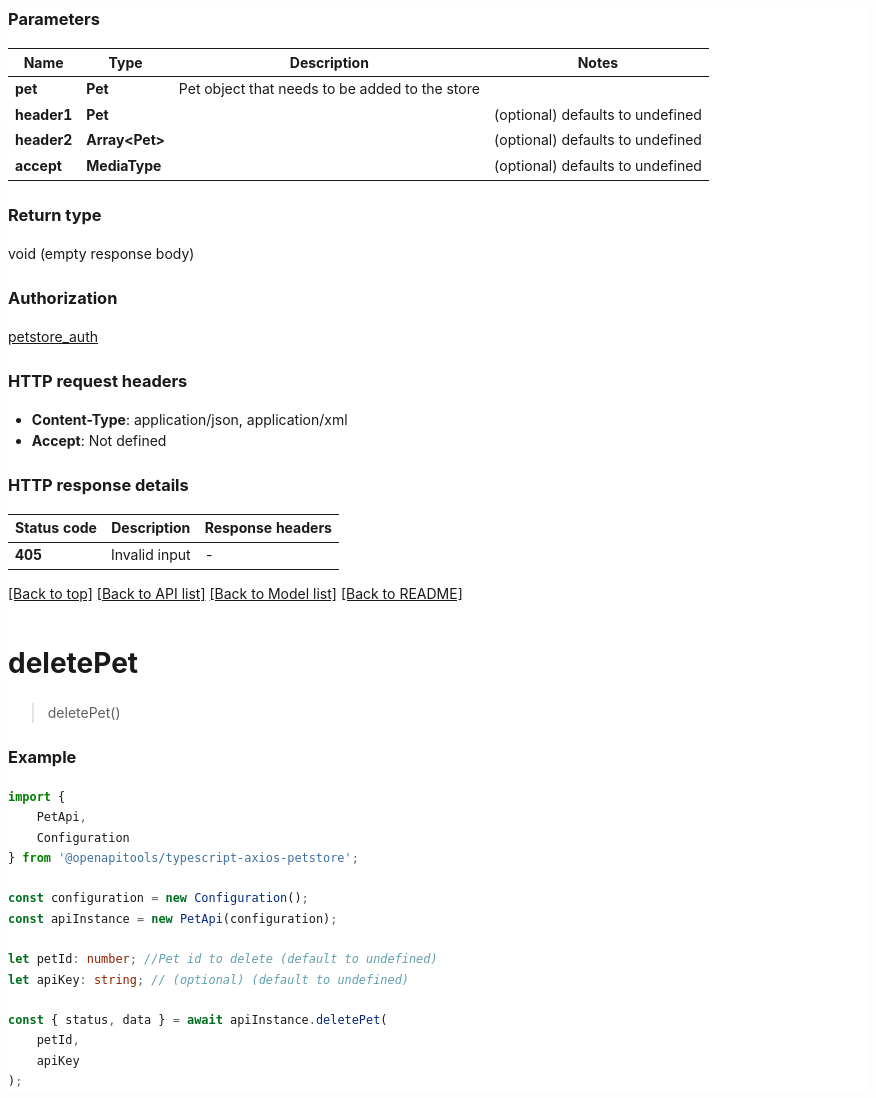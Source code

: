 ### Parameters

|Name | Type | Description  | Notes|
|------------- | ------------- | ------------- | -------------|
| **pet** | **Pet**| Pet object that needs to be added to the store | |
| **header1** | **Pet** |  | (optional) defaults to undefined|
| **header2** | **Array&lt;Pet&gt;** |  | (optional) defaults to undefined|
| **accept** | **MediaType** |  | (optional) defaults to undefined|


### Return type

void (empty response body)

### Authorization

[petstore_auth](../README.md#petstore_auth)

### HTTP request headers

 - **Content-Type**: application/json, application/xml
 - **Accept**: Not defined


### HTTP response details
| Status code | Description | Response headers |
|-------------|-------------|------------------|
|**405** | Invalid input |  -  |

[[Back to top]](#) [[Back to API list]](../README.md#documentation-for-api-endpoints) [[Back to Model list]](../README.md#documentation-for-models) [[Back to README]](../README.md)

# **deletePet**
> deletePet()



### Example

```typescript
import {
    PetApi,
    Configuration
} from '@openapitools/typescript-axios-petstore';

const configuration = new Configuration();
const apiInstance = new PetApi(configuration);

let petId: number; //Pet id to delete (default to undefined)
let apiKey: string; // (optional) (default to undefined)

const { status, data } = await apiInstance.deletePet(
    petId,
    apiKey
);
```
